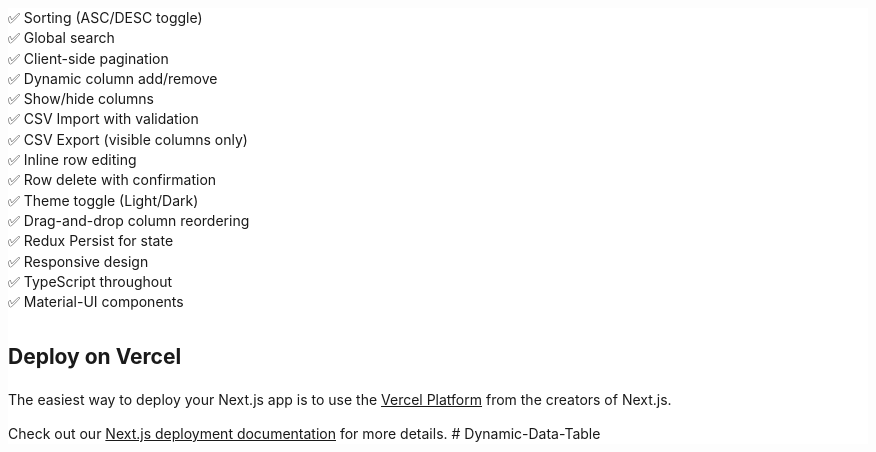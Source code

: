 ✅ Sorting (ASC/DESC toggle)  
✅ Global search  
✅ Client-side pagination  
✅ Dynamic column add/remove  
✅ Show/hide columns  
✅ CSV Import with validation  
✅ CSV Export (visible columns only)  
✅ Inline row editing  
✅ Row delete with confirmation  
✅ Theme toggle (Light/Dark)  
✅ Drag-and-drop column reordering  
✅ Redux Persist for state  
✅ Responsive design  
✅ TypeScript throughout  
✅ Material-UI components

## Deploy on Vercel

The easiest way to deploy your Next.js app is to use the [Vercel Platform](https://vercel.com/new?utm_medium=default-template&filter=next.js&utm_source=create-next-app&utm_campaign=create-next-app-readme) from the creators of Next.js.

Check out our [Next.js deployment documentation](https://nextjs.org/docs/app/building-your-application/deploying) for more details.
#   D y n a m i c - D a t a - T a b l e 
 
 